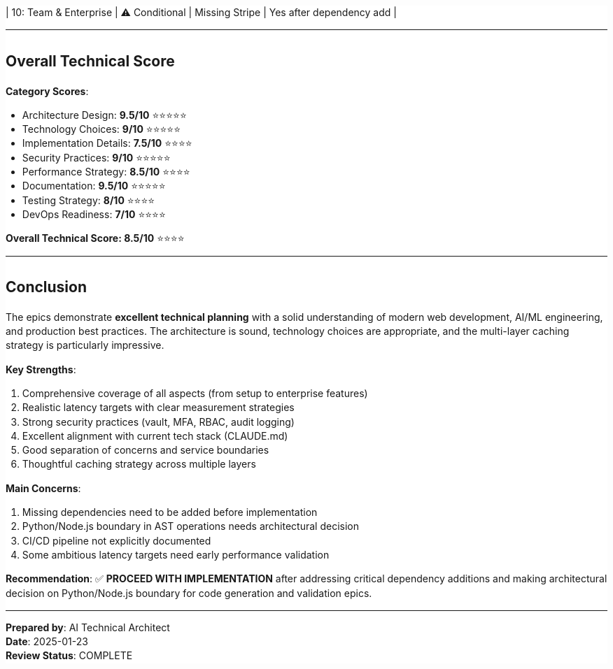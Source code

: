 | 10: Team & Enterprise | ⚠️ Conditional | Missing Stripe | Yes after dependency add |

---

## Overall Technical Score

**Category Scores**:
- Architecture Design: **9.5/10** ⭐⭐⭐⭐⭐
- Technology Choices: **9/10** ⭐⭐⭐⭐⭐
- Implementation Details: **7.5/10** ⭐⭐⭐⭐
- Security Practices: **9/10** ⭐⭐⭐⭐⭐
- Performance Strategy: **8.5/10** ⭐⭐⭐⭐
- Documentation: **9.5/10** ⭐⭐⭐⭐⭐
- Testing Strategy: **8/10** ⭐⭐⭐⭐
- DevOps Readiness: **7/10** ⭐⭐⭐⭐

**Overall Technical Score: 8.5/10** ⭐⭐⭐⭐

---

## Conclusion

The epics demonstrate **excellent technical planning** with a solid understanding of modern web development, AI/ML engineering, and production best practices. The architecture is sound, technology choices are appropriate, and the multi-layer caching strategy is particularly impressive.

**Key Strengths**:
1. Comprehensive coverage of all aspects (from setup to enterprise features)
2. Realistic latency targets with clear measurement strategies
3. Strong security practices (vault, MFA, RBAC, audit logging)
4. Excellent alignment with current tech stack (CLAUDE.md)
5. Good separation of concerns and service boundaries
6. Thoughtful caching strategy across multiple layers

**Main Concerns**:
1. Missing dependencies need to be added before implementation
2. Python/Node.js boundary in AST operations needs architectural decision
3. CI/CD pipeline not explicitly documented
4. Some ambitious latency targets need early performance validation

**Recommendation**: ✅ **PROCEED WITH IMPLEMENTATION** after addressing critical dependency additions and making architectural decision on Python/Node.js boundary for code generation and validation epics.

---

**Prepared by**: AI Technical Architect  
**Date**: 2025-01-23  
**Review Status**: COMPLETE
